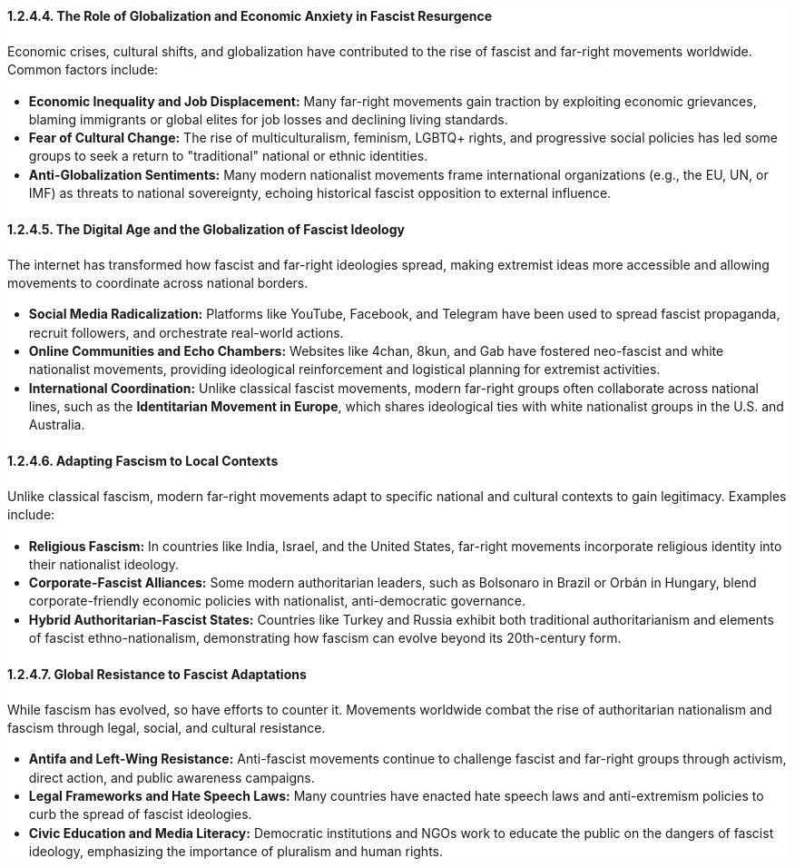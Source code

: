 #### 1.2.4.4. The Role of Globalization and Economic Anxiety in Fascist Resurgence

Economic crises, cultural shifts, and globalization have contributed to the rise of fascist and far-right movements worldwide. Common factors include:

- **Economic Inequality and Job Displacement:** Many far-right movements gain traction by exploiting economic grievances, blaming immigrants or global elites for job losses and declining living standards.
- **Fear of Cultural Change:** The rise of multiculturalism, feminism, LGBTQ+ rights, and progressive social policies has led some groups to seek a return to "traditional" national or ethnic identities.
- **Anti-Globalization Sentiments:** Many modern nationalist movements frame international organizations (e.g., the EU, UN, or IMF) as threats to national sovereignty, echoing historical fascist opposition to external influence.

#### 1.2.4.5. The Digital Age and the Globalization of Fascist Ideology

The internet has transformed how fascist and far-right ideologies spread, making extremist ideas more accessible and allowing movements to coordinate across national borders.

- **Social Media Radicalization:** Platforms like YouTube, Facebook, and Telegram have been used to spread fascist propaganda, recruit followers, and orchestrate real-world actions.
- **Online Communities and Echo Chambers:** Websites like 4chan, 8kun, and Gab have fostered neo-fascist and white nationalist movements, providing ideological reinforcement and logistical planning for extremist activities.
- **International Coordination:** Unlike classical fascist movements, modern far-right groups often collaborate across national lines, such as the **Identitarian Movement in Europe**, which shares ideological ties with white nationalist groups in the U.S. and Australia.

#### 1.2.4.6. Adapting Fascism to Local Contexts

Unlike classical fascism, modern far-right movements adapt to specific national and cultural contexts to gain legitimacy. Examples include:

- **Religious Fascism:** In countries like India, Israel, and the United States, far-right movements incorporate religious identity into their nationalist ideology.
- **Corporate-Fascist Alliances:** Some modern authoritarian leaders, such as Bolsonaro in Brazil or Orbán in Hungary, blend corporate-friendly economic policies with nationalist, anti-democratic governance.
- **Hybrid Authoritarian-Fascist States:** Countries like Turkey and Russia exhibit both traditional authoritarianism and elements of fascist ethno-nationalism, demonstrating how fascism can evolve beyond its 20th-century form.

#### 1.2.4.7. Global Resistance to Fascist Adaptations

While fascism has evolved, so have efforts to counter it. Movements worldwide combat the rise of authoritarian nationalism and fascism through legal, social, and cultural resistance.

- **Antifa and Left-Wing Resistance:** Anti-fascist movements continue to challenge fascist and far-right groups through activism, direct action, and public awareness campaigns.
- **Legal Frameworks and Hate Speech Laws:** Many countries have enacted hate speech laws and anti-extremism policies to curb the spread of fascist ideologies.
- **Civic Education and Media Literacy:** Democratic institutions and NGOs work to educate the public on the dangers of fascist ideology, emphasizing the importance of pluralism and human rights.
